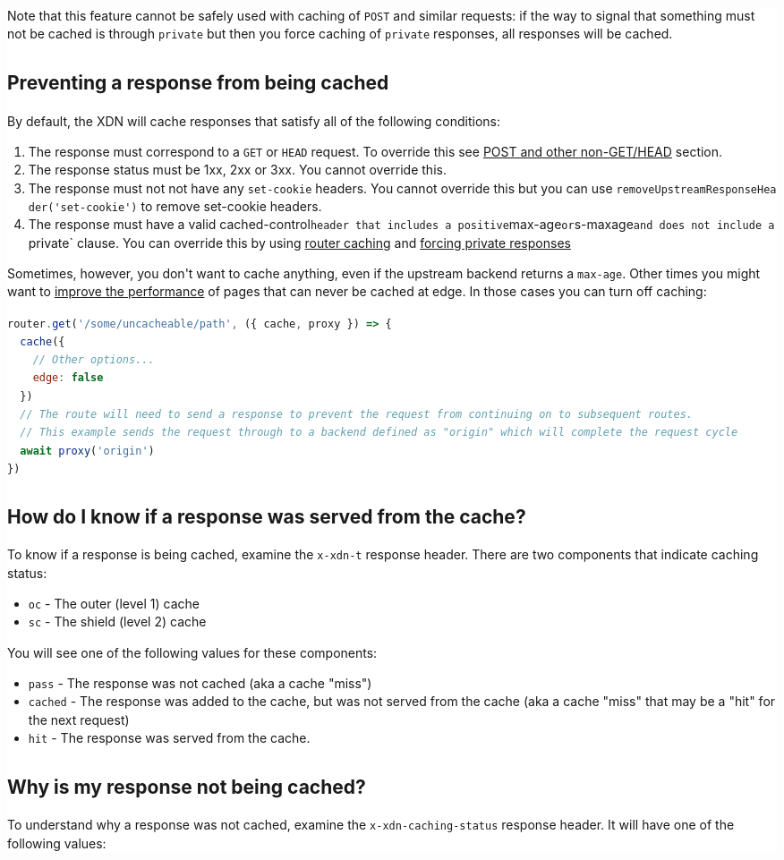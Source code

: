 Note that this feature cannot be safely used with caching of `POST` and similar requests: if the way to signal that something must not be cached is through `private` but then you force caching of `private` responses, all responses will be cached.

## Preventing a response from being cached

By default, the XDN will cache responses that satisfy all of the following conditions:

1. The response must correspond to a `GET` or `HEAD` request. To override this see [POST and other non-GET/HEAD](#section_caching_responses_for_post_and_other_non_get_head_requests) section.
2. The response status must be 1xx, 2xx or 3xx. You cannot override this.
3. The response must not not have any `set-cookie` headers. You cannot override this but you can use `removeUpstreamResponseHeader('set-cookie')` to remove set-cookie headers.
4. The response must have a valid cached-control`header that includes a positive`max-age`or`s-maxage`and does not include a`private` clause. You can override this by using [router caching](#section_caching_a_response) and [forcing private responses](#section_caching_private_responses)

Sometimes, however, you don't want to cache anything, even if the upstream backend returns a `max-age`. Other times you might want to [improve the performance](/guides/performance#section_turn_off_caching_when_not_needed) of pages that can never be cached at edge. In those cases you can turn off caching:

```js
router.get('/some/uncacheable/path', ({ cache, proxy }) => {
  cache({
    // Other options...
    edge: false
  })
  // The route will need to send a response to prevent the request from continuing on to subsequent routes.
  // This example sends the request through to a backend defined as "origin" which will complete the request cycle
  await proxy('origin')
})
```

## How do I know if a response was served from the cache?

To know if a response is being cached, examine the `x-xdn-t` response header. There are two components that indicate caching status:

- `oc` - The outer (level 1) cache
- `sc` - The shield (level 2) cache

You will see one of the following values for these components:

- `pass` - The response was not cached (aka a cache "miss")
- `cached` - The response was added to the cache, but was not served from the cache (aka a cache "miss" that may be a "hit" for the next request)
- `hit` - The response was served from the cache.

## Why is my response not being cached?

To understand why a response was not cached, examine the `x-xdn-caching-status` response header. It will have one of the following values:
